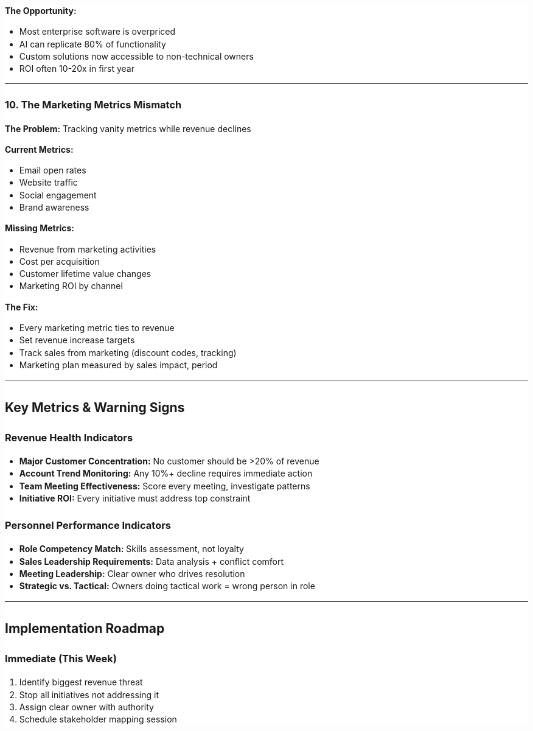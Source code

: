 **The Opportunity:**
- Most enterprise software is overpriced
- AI can replicate 80% of functionality
- Custom solutions now accessible to non-technical owners
- ROI often 10-20x in first year

---

### 10. The Marketing Metrics Mismatch
**The Problem:** Tracking vanity metrics while revenue declines

**Current Metrics:**
- Email open rates
- Website traffic
- Social engagement
- Brand awareness

**Missing Metrics:**
- Revenue from marketing activities
- Cost per acquisition
- Customer lifetime value changes
- Marketing ROI by channel

**The Fix:**
- Every marketing metric ties to revenue
- Set revenue increase targets
- Track sales from marketing (discount codes, tracking)
- Marketing plan measured by sales impact, period

---

## Key Metrics & Warning Signs

### Revenue Health Indicators
- **Major Customer Concentration:** No customer should be >20% of revenue
- **Account Trend Monitoring:** Any 10%+ decline requires immediate action
- **Team Meeting Effectiveness:** Score every meeting, investigate patterns
- **Initiative ROI:** Every initiative must address top constraint

### Personnel Performance Indicators
- **Role Competency Match:** Skills assessment, not loyalty
- **Sales Leadership Requirements:** Data analysis + conflict comfort
- **Meeting Leadership:** Clear owner who drives resolution
- **Strategic vs. Tactical:** Owners doing tactical work = wrong person in role

---

## Implementation Roadmap

### Immediate (This Week)
1. Identify biggest revenue threat
2. Stop all initiatives not addressing it
3. Assign clear owner with authority
4. Schedule stakeholder mapping session
